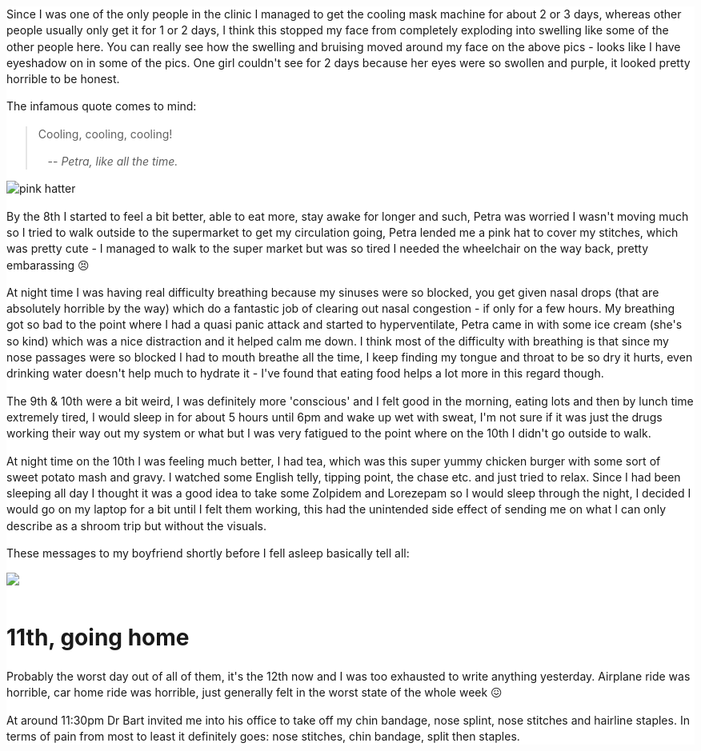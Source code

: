 Since I was one of the only people in the clinic I managed to get the cooling mask machine for about 2 or 3 days, whereas other people usually only get it for 1 or 2 days, I think this stopped my face from completely exploding into swelling like some of the other people here. You can really see how the swelling and bruising moved around my face on the above pics - looks like I have eyeshadow on in some of the pics. One girl couldn't see for 2 days because her eyes were so swollen and purple, it looked pretty horrible to be honest.

The infamous quote comes to mind:

> Cooling, cooling, cooling!
>
> &nbsp;&nbsp;&nbsp;-- <cite>Petra, like all the time.</cite>

<img src="https://ftp.cass.si/=YzN2ITNwA.jpeg" alt="pink hatter" class="fr"/>

By the 8th I started to feel a bit better, able to eat more, stay awake for longer and such, Petra was worried I wasn't moving much so I tried to walk outside to the supermarket to get my circulation going, Petra lended me a pink hat to cover my stitches, which was pretty cute -  I managed to walk to the super market but was so tired I needed the wheelchair on the way back, pretty embarassing 😣

At night time I was having real difficulty breathing because my sinuses were so blocked, you get given nasal drops (that are absolutely horrible by the way) which do a fantastic job of clearing out nasal congestion - if only for a few hours. My breathing got so bad to the point where I had a quasi panic attack and started to hyperventilate, Petra came in with some ice cream (she's so kind) which was a nice distraction and it helped calm me down. I think most of the difficulty with breathing is that since my nose passages were so blocked I had to mouth breathe all the time, I keep finding my tongue and throat to be so dry it hurts, even drinking water doesn't help much to hydrate it - I've found that eating food helps a lot more in this regard though.

The 9th & 10th were a bit weird, I was definitely more 'conscious' and I felt good in the morning, eating lots and then by lunch time extremely tired, I would sleep in for about 5 hours until 6pm and wake up wet with sweat, I'm not sure if it was just the drugs working their way out my system or what but I was very fatigued to the point where on the 10th I didn't go outside to walk.

At night time on the 10th I was feeling much better, I had tea, which was this super yummy chicken burger with some sort of sweet potato mash and gravy. I watched some English telly, tipping point, the chase etc. and just tried to relax. Since I had been sleeping all day I thought it was a good idea to take some Zolpidem and Lorezepam so I would sleep through the night, I decided I would go on my laptop for a bit until I felt them working, this had the unintended side effect of sending me on what I can only describe as a shroom trip but without the visuals.

These messages to my boyfriend shortly before I fell asleep basically tell all:

![](https://ftp.cass.si/5MTO5kDO5k.png)

# 11th, going home

Probably the worst day out of all of them, it's the 12th now and I was too exhausted to write anything yesterday. Airplane ride was horrible, car home ride was horrible, just generally felt in the worst state of the whole week 😖

At around 11:30pm Dr Bart invited me into his office to take off my chin bandage, nose splint, nose stitches and hairline staples. In terms of pain from most to least it definitely goes: nose stitches, chin bandage, split then staples.
